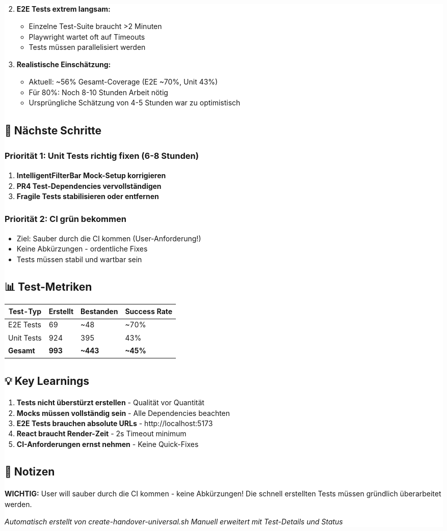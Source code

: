 2. **E2E Tests extrem langsam:**
   - Einzelne Test-Suite braucht >2 Minuten
   - Playwright wartet oft auf Timeouts
   - Tests müssen parallelisiert werden

3. **Realistische Einschätzung:**
   - Aktuell: ~56% Gesamt-Coverage (E2E ~70%, Unit 43%)
   - Für 80%: Noch 8-10 Stunden Arbeit nötig
   - Ursprüngliche Schätzung von 4-5 Stunden war zu optimistisch

## 📝 Nächste Schritte

### Priorität 1: Unit Tests richtig fixen (6-8 Stunden)
1. **IntelligentFilterBar Mock-Setup korrigieren**
2. **PR4 Test-Dependencies vervollständigen**
3. **Fragile Tests stabilisieren oder entfernen**

### Priorität 2: CI grün bekommen
- Ziel: Sauber durch die CI kommen (User-Anforderung!)
- Keine Abkürzungen - ordentliche Fixes
- Tests müssen stabil und wartbar sein

## 📊 Test-Metriken

| Test-Typ | Erstellt | Bestanden | Success Rate |
|----------|----------|-----------|--------------|  
| E2E Tests | 69 | ~48 | ~70% |
| Unit Tests | 924 | 395 | 43% |
| **Gesamt** | **993** | **~443** | **~45%** |

## 💡 Key Learnings

1. **Tests nicht überstürzt erstellen** - Qualität vor Quantität
2. **Mocks müssen vollständig sein** - Alle Dependencies beachten
3. **E2E Tests brauchen absolute URLs** - http://localhost:5173
4. **React braucht Render-Zeit** - 2s Timeout minimum
5. **CI-Anforderungen ernst nehmen** - Keine Quick-Fixes

## 📝 Notizen

**WICHTIG:** User will sauber durch die CI kommen - keine Abkürzungen!
Die schnell erstellten Tests müssen gründlich überarbeitet werden.

_Automatisch erstellt von create-handover-universal.sh_
_Manuell erweitert mit Test-Details und Status_
